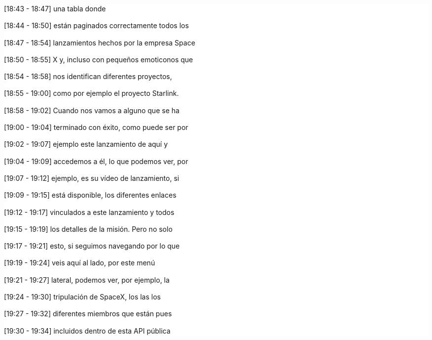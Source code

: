[18:43 - 18:47]
una tabla donde

[18:44 - 18:50]
están paginados correctamente todos los

[18:47 - 18:54]
lanzamientos hechos por la empresa Space

[18:50 - 18:55]
X y, incluso con pequeños emoticonos que

[18:54 - 18:58]
nos identifican diferentes proyectos,

[18:55 - 19:00]
como por ejemplo el proyecto Starlink.

[18:58 - 19:02]
Cuando nos vamos a alguno que se ha

[19:00 - 19:04]
terminado con éxito, como puede ser por

[19:02 - 19:07]
ejemplo este lanzamiento de aquí y

[19:04 - 19:09]
accedemos a él, lo que podemos ver, por

[19:07 - 19:12]
ejemplo, es su vídeo de lanzamiento, si

[19:09 - 19:15]
está disponible, los diferentes enlaces

[19:12 - 19:17]
vinculados a este lanzamiento y todos

[19:15 - 19:19]
los detalles de la misión. Pero no solo

[19:17 - 19:21]
esto, si seguimos navegando por lo que

[19:19 - 19:24]
veis aquí al lado, por este menú

[19:21 - 19:27]
lateral, podemos ver, por ejemplo, la

[19:24 - 19:30]
tripulación de SpaceX, los las los

[19:27 - 19:32]
diferentes miembros que están pues

[19:30 - 19:34]
incluidos dentro de esta API pública
